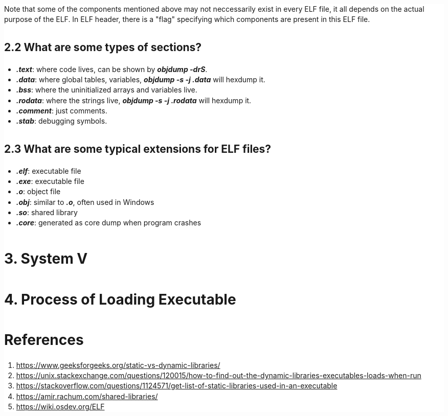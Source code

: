 Note that some of the components mentioned above may not neccessarily exist in every ELF file, it all depends on the actual purpose of the ELF. In ELF header, there is a "flag" specifying which components are present in this ELF file.

## 2.2 What are some types of sections?
* ***.text***: where code lives, can be shown by ***objdump -drS***.
* ***.data***: where global tables, variables, ***objdump -s -j .data*** will hexdump it.
* ***.bss***: where the uninitialized arrays and variables live.
* ***.rodata***: where the strings live, ***objdump -s -j .rodata*** will hexdump it.
* ***.comment***: just comments.
* ***.stab***: debugging symbols.

## 2.3 What are some typical extensions for ELF files?
* ***.elf***: executable file
* ***.exe***: executable file
* ***.o***: object file
* ***.obj***: similar to ***.o***, often used in Windows
* ***.so***: shared library
* ***.core***: generated as core dump when program crashes

# 3. System V 
# 4. Process of Loading Executable

# References

1. https://www.geeksforgeeks.org/static-vs-dynamic-libraries/
2. https://unix.stackexchange.com/questions/120015/how-to-find-out-the-dynamic-libraries-executables-loads-when-run
3. https://stackoverflow.com/questions/1124571/get-list-of-static-libraries-used-in-an-executable
4. https://amir.rachum.com/shared-libraries/
5. https://wiki.osdev.org/ELF


